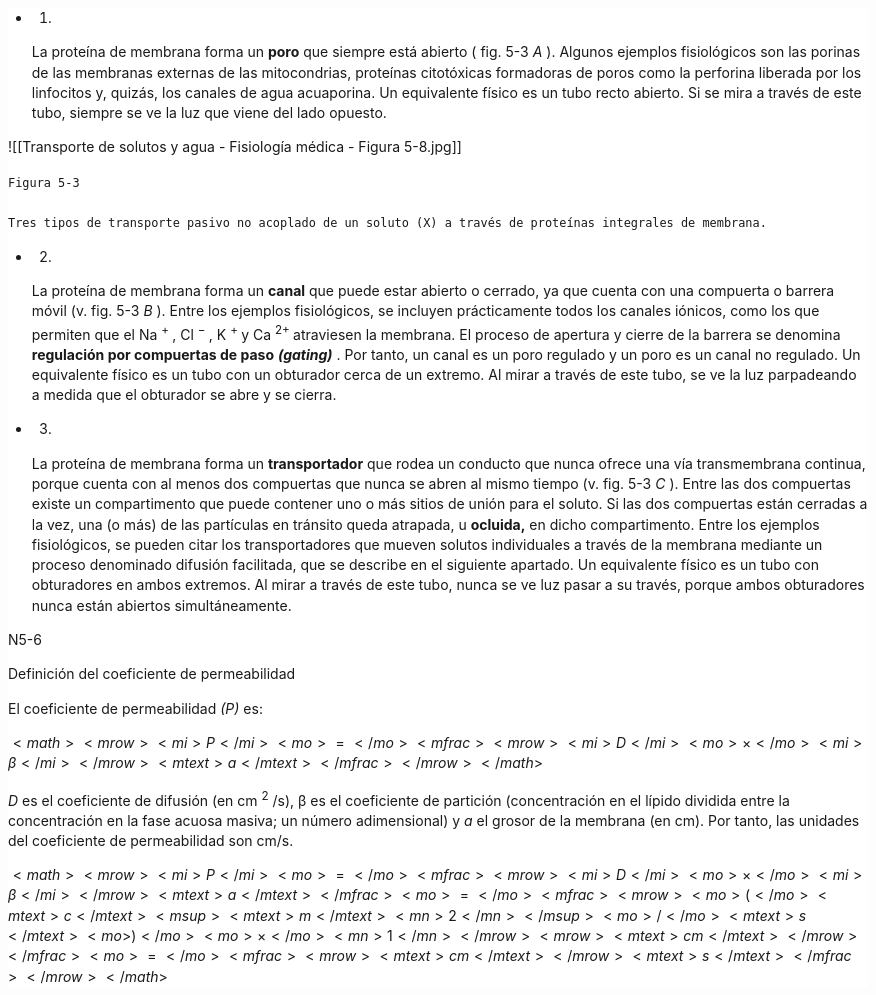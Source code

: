 -   1.
    
    La proteína de membrana forma un **poro** que siempre está abierto ( fig. 5-3 _A_ ). Algunos ejemplos fisiológicos son las porinas de las membranas externas de las mitocondrias, proteínas citotóxicas formadoras de poros como la perforina liberada por los linfocitos y, quizás, los canales de agua acuaporina. Un equivalente físico es un tubo recto abierto. Si se mira a través de este tubo, siempre se ve la luz que viene del lado opuesto.
    
    

![[Transporte de solutos y agua - Fisiología médica - Figura 5-8.jpg]]
    
    Figura 5-3
    
    Tres tipos de transporte pasivo no acoplado de un soluto (X) a través de proteínas integrales de membrana.
    
-   2.
    
    La proteína de membrana forma un **canal** que puede estar abierto o cerrado, ya que cuenta con una compuerta o barrera móvil (v. fig. 5-3 _B_ ). Entre los ejemplos fisiológicos, se incluyen prácticamente todos los canales iónicos, como los que permiten que el Na <sup>+ </sup> , Cl <sup>− </sup> , K <sup>+ </sup> y Ca <sup>2+ </sup> atraviesen la membrana. El proceso de apertura y cierre de la barrera se denomina **regulación por compuertas de paso** _**(gating)**_ . Por tanto, un canal es un poro regulado y un poro es un canal no regulado. Un equivalente físico es un tubo con un obturador cerca de un extremo. Al mirar a través de este tubo, se ve la luz parpadeando a medida que el obturador se abre y se cierra.
    
-   3.
    
    La proteína de membrana forma un **transportador** que rodea un conducto que nunca ofrece una vía transmembrana continua, porque cuenta con al menos dos compuertas que nunca se abren al mismo tiempo (v. fig. 5-3 _C_ ). Entre las dos compuertas existe un compartimento que puede contener uno o más sitios de unión para el soluto. Si las dos compuertas están cerradas a la vez, una (o más) de las partículas en tránsito queda atrapada, u **ocluida,** en dicho compartimento. Entre los ejemplos fisiológicos, se pueden citar los transportadores que mueven solutos individuales a través de la membrana mediante un proceso denominado difusión facilitada, que se describe en el siguiente apartado. Un equivalente físico es un tubo con obturadores en ambos extremos. Al mirar a través de este tubo, nunca se ve luz pasar a su través, porque ambos obturadores nunca están abiertos simultáneamente.
    

N5-6

Definición del coeficiente de permeabilidad

El coeficiente de permeabilidad _(P)_ es:

$<math><mrow><mi>P</mi><mo>=</mo><mfrac><mrow><mi>D</mi><mo>×</mo><mi>β</mi></mrow><mtext>a</mtext></mfrac></mrow></math>$

_D_ es el coeficiente de difusión (en cm <sup>2</sup> /s), β es el coeficiente de partición (concentración en el lípido dividida entre la concentración en la fase acuosa masiva; un número adimensional) y _a_ el grosor de la membrana (en cm). Por tanto, las unidades del coeficiente de permeabilidad son cm/s.

$<math><mrow><mi>P</mi><mo>=</mo><mfrac><mrow><mi>D</mi><mo>×</mo><mi>β</mi></mrow><mtext>a</mtext></mfrac><mo>=</mo><mfrac><mrow><mo>(</mo><mtext>c</mtext><msup><mtext>m</mtext><mn>2</mn></msup><mo>/</mo><mtext>s</mtext><mo>)</mo><mo>×</mo><mn>1</mn></mrow><mrow><mtext>cm</mtext></mrow></mfrac><mo>=</mo><mfrac><mrow><mtext>cm</mtext></mrow><mtext>s</mtext></mfrac></mrow></math>$
